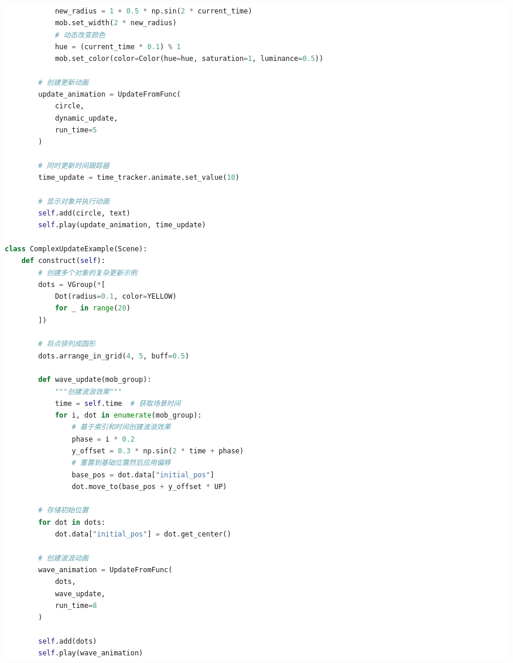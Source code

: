 ```python
            new_radius = 1 + 0.5 * np.sin(2 * current_time)
            mob.set_width(2 * new_radius)
            # 动态改变颜色
            hue = (current_time * 0.1) % 1
            mob.set_color(color=Color(hue=hue, saturation=1, luminance=0.5))
        
        # 创建更新动画
        update_animation = UpdateFromFunc(
            circle,
            dynamic_update,
            run_time=5
        )
        
        # 同时更新时间跟踪器
        time_update = time_tracker.animate.set_value(10)
        
        # 显示对象并执行动画
        self.add(circle, text)
        self.play(update_animation, time_update)

class ComplexUpdateExample(Scene):
    def construct(self):
        # 创建多个对象的复杂更新示例
        dots = VGroup(*[
            Dot(radius=0.1, color=YELLOW) 
            for _ in range(20)
        ])
        
        # 将点排列成圆形
        dots.arrange_in_grid(4, 5, buff=0.5)
        
        def wave_update(mob_group):
            """创建波浪效果"""
            time = self.time  # 获取场景时间
            for i, dot in enumerate(mob_group):
                # 基于索引和时间创建波浪效果
                phase = i * 0.2
                y_offset = 0.3 * np.sin(2 * time + phase)
                # 重置到基础位置然后应用偏移
                base_pos = dot.data["initial_pos"]
                dot.move_to(base_pos + y_offset * UP)
        
        # 存储初始位置
        for dot in dots:
            dot.data["initial_pos"] = dot.get_center()
        
        # 创建波浪动画
        wave_animation = UpdateFromFunc(
            dots, 
            wave_update,
            run_time=8
        )
        
        self.add(dots)
        self.play(wave_animation)
```
